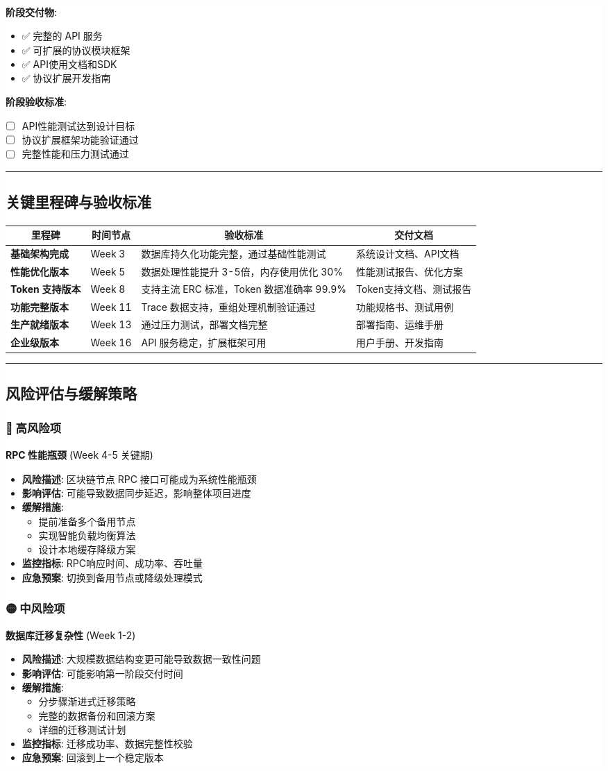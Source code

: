 **阶段交付物**: 
- ✅ 完整的 API 服务
- ✅ 可扩展的协议模块框架
- ✅ API使用文档和SDK
- ✅ 协议扩展开发指南

**阶段验收标准**:
- [ ] API性能测试达到设计目标
- [ ] 协议扩展框架功能验证通过
- [ ] 完整性能和压力测试通过

---

## 关键里程碑与验收标准

| 里程碑 | 时间节点 | 验收标准 | 交付文档 |
|--------|----------|----------|----------|
| **基础架构完成** | Week 3 | 数据库持久化功能完整，通过基础性能测试 | 系统设计文档、API文档 |
| **性能优化版本** | Week 5 | 数据处理性能提升 3-5倍，内存使用优化 30% | 性能测试报告、优化方案 |
| **Token 支持版本** | Week 8 | 支持主流 ERC 标准，Token 数据准确率 99.9% | Token支持文档、测试报告 |
| **功能完整版本** | Week 11 | Trace 数据支持，重组处理机制验证通过 | 功能规格书、测试用例 |
| **生产就绪版本** | Week 13 | 通过压力测试，部署文档完整 | 部署指南、运维手册 |
| **企业级版本** | Week 16 | API 服务稳定，扩展框架可用 | 用户手册、开发指南 |

---

## 风险评估与缓解策略

### 🔴 高风险项
**RPC 性能瓶颈** (Week 4-5 关键期)
- **风险描述**: 区块链节点 RPC 接口可能成为系统性能瓶颈
- **影响评估**: 可能导致数据同步延迟，影响整体项目进度
- **缓解措施**: 
  - 提前准备多个备用节点
  - 实现智能负载均衡算法
  - 设计本地缓存降级方案
- **监控指标**: RPC响应时间、成功率、吞吐量
- **应急预案**: 切换到备用节点或降级处理模式

### 🟡 中风险项
**数据库迁移复杂性** (Week 1-2)
- **风险描述**: 大规模数据结构变更可能导致数据一致性问题
- **影响评估**: 可能影响第一阶段交付时间
- **缓解措施**: 
  - 分步骤渐进式迁移策略
  - 完整的数据备份和回滚方案
  - 详细的迁移测试计划
- **监控指标**: 迁移成功率、数据完整性校验
- **应急预案**: 回滚到上一个稳定版本
